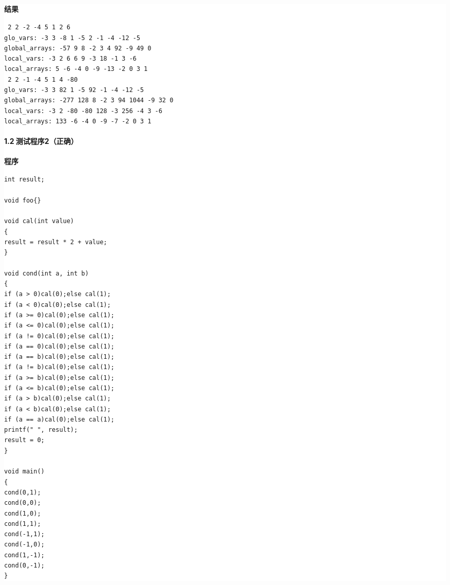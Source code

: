 
**结果**

     2 2 -2 -4 5 1 2 6
    glo_vars: -3 3 -8 1 -5 2 -1 -4 -12 -5
    global_arrays: -57 9 8 -2 3 4 92 -9 49 0
    local_vars: -3 2 6 6 9 -3 18 -1 3 -6
    local_arrays: 5 -6 -4 0 -9 -13 -2 0 3 1
     2 2 -1 -4 5 1 4 -80
    glo_vars: -3 3 82 1 -5 92 -1 -4 -12 -5
    global_arrays: -277 128 8 -2 3 94 1044 -9 32 0
    local_vars: -3 2 -80 -80 128 -3 256 -4 3 -6
    local_arrays: 133 -6 -4 0 -9 -7 -2 0 3 1

#### 1.2 测试程序2（正确）
**程序**

    int result;

	void foo{}

	void cal(int value)
	{
	result = result * 2 + value;
	}

	void cond(int a, int b)
	{
	if (a > 0)cal(0);else cal(1);
	if (a < 0)cal(0);else cal(1);
	if (a >= 0)cal(0);else cal(1);
	if (a <= 0)cal(0);else cal(1);
	if (a != 0)cal(0);else cal(1);
	if (a == 0)cal(0);else cal(1);
	if (a == b)cal(0);else cal(1);
	if (a != b)cal(0);else cal(1);
	if (a >= b)cal(0);else cal(1);
	if (a <= b)cal(0);else cal(1);
	if (a > b)cal(0);else cal(1);
	if (a < b)cal(0);else cal(1);
	if (a == a)cal(0);else cal(1);
	printf(" ", result);
	result = 0;
	}

	void main()
	{
	cond(0,1);
	cond(0,0);
	cond(1,0);
	cond(1,1);
	cond(-1,1);
	cond(-1,0);
	cond(1,-1);
	cond(0,-1);
	}
	